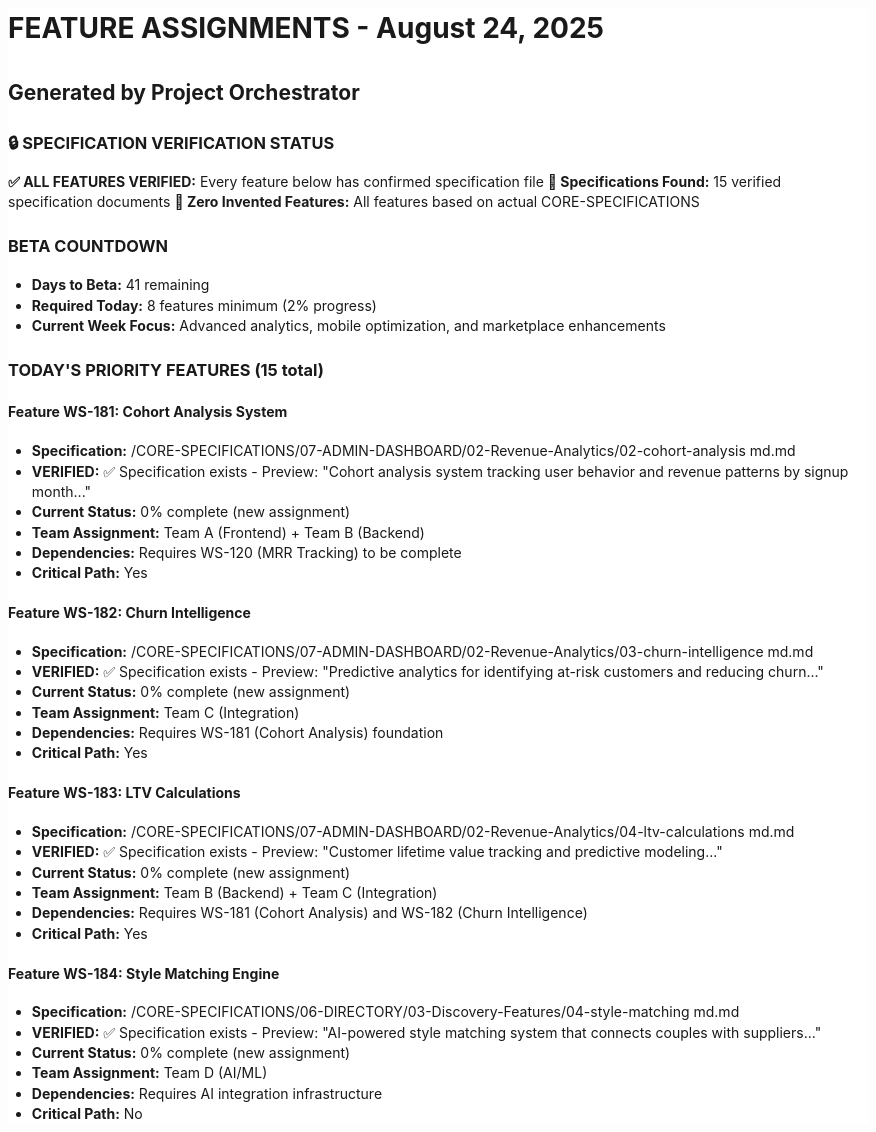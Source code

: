 # FEATURE ASSIGNMENTS - August 24, 2025
## Generated by Project Orchestrator

### 🔒 SPECIFICATION VERIFICATION STATUS
**✅ ALL FEATURES VERIFIED:** Every feature below has confirmed specification file
**📁 Specifications Found:** 15 verified specification documents
**🚨 Zero Invented Features:** All features based on actual CORE-SPECIFICATIONS

### BETA COUNTDOWN
- **Days to Beta:** 41 remaining
- **Required Today:** 8 features minimum (2% progress)
- **Current Week Focus:** Advanced analytics, mobile optimization, and marketplace enhancements

### TODAY'S PRIORITY FEATURES (15 total)

#### Feature WS-181: Cohort Analysis System
- **Specification:** /CORE-SPECIFICATIONS/07-ADMIN-DASHBOARD/02-Revenue-Analytics/02-cohort-analysis md.md
- **VERIFIED:** ✅ Specification exists - Preview: "Cohort analysis system tracking user behavior and revenue patterns by signup month..."
- **Current Status:** 0% complete (new assignment)  
- **Team Assignment:** Team A (Frontend) + Team B (Backend)
- **Dependencies:** Requires WS-120 (MRR Tracking) to be complete
- **Critical Path:** Yes

#### Feature WS-182: Churn Intelligence
- **Specification:** /CORE-SPECIFICATIONS/07-ADMIN-DASHBOARD/02-Revenue-Analytics/03-churn-intelligence md.md
- **VERIFIED:** ✅ Specification exists - Preview: "Predictive analytics for identifying at-risk customers and reducing churn..."
- **Current Status:** 0% complete (new assignment)
- **Team Assignment:** Team C (Integration)
- **Dependencies:** Requires WS-181 (Cohort Analysis) foundation
- **Critical Path:** Yes

#### Feature WS-183: LTV Calculations
- **Specification:** /CORE-SPECIFICATIONS/07-ADMIN-DASHBOARD/02-Revenue-Analytics/04-ltv-calculations md.md
- **VERIFIED:** ✅ Specification exists - Preview: "Customer lifetime value tracking and predictive modeling..."
- **Current Status:** 0% complete (new assignment)
- **Team Assignment:** Team B (Backend) + Team C (Integration)
- **Dependencies:** Requires WS-181 (Cohort Analysis) and WS-182 (Churn Intelligence)
- **Critical Path:** Yes

#### Feature WS-184: Style Matching Engine
- **Specification:** /CORE-SPECIFICATIONS/06-DIRECTORY/03-Discovery-Features/04-style-matching md.md
- **VERIFIED:** ✅ Specification exists - Preview: "AI-powered style matching system that connects couples with suppliers..."
- **Current Status:** 0% complete (new assignment)
- **Team Assignment:** Team D (AI/ML)
- **Dependencies:** Requires AI integration infrastructure
- **Critical Path:** No
